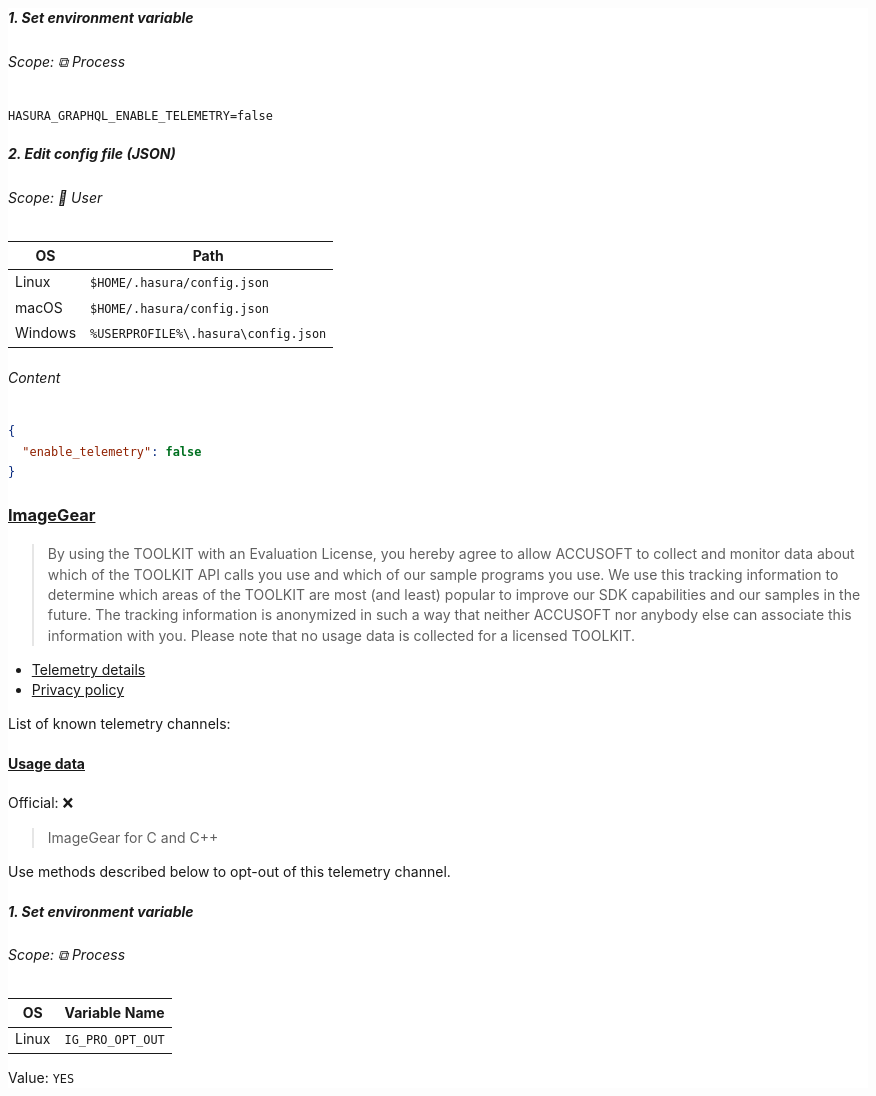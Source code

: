##### 1. Set environment variable

###### Scope: ⧉ Process

```none
HASURA_GRAPHQL_ENABLE_TELEMETRY=false
```

##### 2. Edit config file (JSON)

###### Scope: 👤 User

| OS      | Path                                |
|---------|-------------------------------------|
| Linux   | `$HOME/.hasura/config.json`         |
| macOS   | `$HOME/.hasura/config.json`         |
| Windows | `%USERPROFILE%\.hasura\config.json` |

###### Content

```json
{
  "enable_telemetry": false
}
```

### [ImageGear](https://www.accusoft.com/products/imagegear-collection/imagegear/)

> By using the TOOLKIT with an Evaluation License, you hereby agree to allow ACCUSOFT to collect and monitor data about which of the TOOLKIT API calls you use and which of our sample programs you use. We use this tracking information to determine which areas of the TOOLKIT are most (and least) popular to improve our SDK capabilities and our samples in the future. The tracking information is anonymized in such a way that neither ACCUSOFT nor anybody else can associate this information with you. Please note that no usage data is collected for a licensed TOOLKIT.

- [Telemetry details](https://www.accusoft.com/company/legal/toolkit-software-license-agreement/)
- [Privacy policy](https://www.accusoft.com/company/privacy-statement/)

List of known telemetry channels:

#### [Usage data](https://help.accusoft.com/ImageGear/v18.8/Linux/Installation.html)

Official: ❌

> ImageGear for C and C++

Use methods described below to opt-out of this telemetry channel.

##### 1. Set environment variable

###### Scope: ⧉ Process

| OS    | Variable Name    |
|-------|------------------|
| Linux | `IG_PRO_OPT_OUT` |
Value: `YES`
